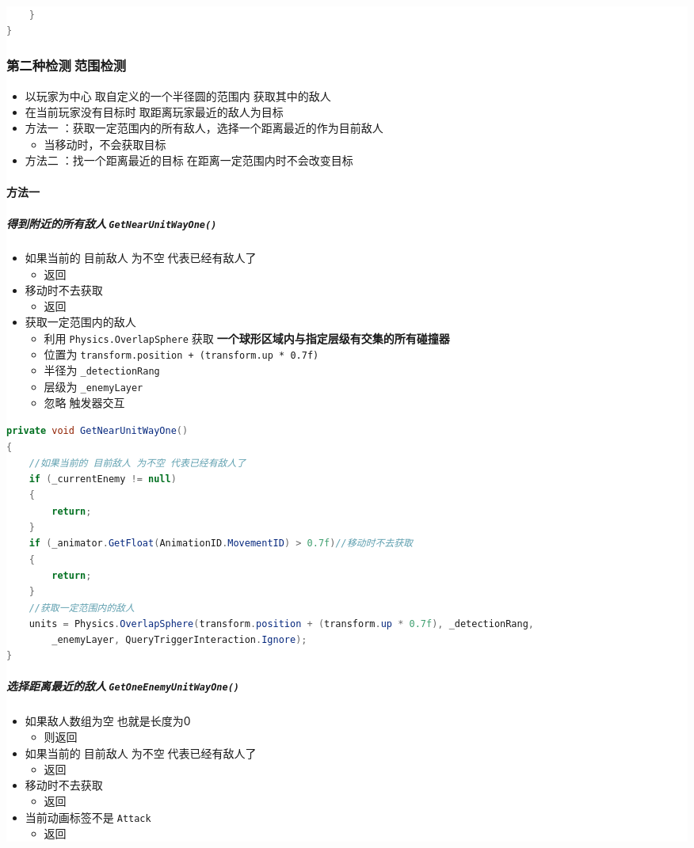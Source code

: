 ```C#
	}
}
```
### 第二种检测 范围检测

- 以玩家为中心 取自定义的一个半径圆的范围内 获取其中的敌人
- 在当前玩家没有目标时 取距离玩家最近的敌人为目标
- 方法一 ：获取一定范围内的所有敌人，选择一个距离最近的作为目前敌人
	- 当移动时，不会获取目标
- 方法二 ：找一个距离最近的目标 在距离一定范围内时不会改变目标
#### 方法一
##### 得到附近的所有敌人 `GetNearUnitWayOne()`

- 如果当前的 目前敌人 为不空 代表已经有敌人了
	- 返回
- 移动时不去获取
	- 返回
- 获取一定范围内的敌人
	- 利用 `Physics.OverlapSphere` 获取 **一个球形区域内与指定层级有交集的所有碰撞器**
	- 位置为 `transform.position + (transform.up * 0.7f)` 
	- 半径为 `_detectionRang`
	- 层级为 `_enemyLayer`
	- 忽略 触发器交互

```C#
private void GetNearUnitWayOne()
{
	//如果当前的 目前敌人 为不空 代表已经有敌人了
	if (_currentEnemy != null)
	{
		return;
	}
	if (_animator.GetFloat(AnimationID.MovementID) > 0.7f)//移动时不去获取
	{
		return;
	}
	//获取一定范围内的敌人
	units = Physics.OverlapSphere(transform.position + (transform.up * 0.7f), _detectionRang,
		_enemyLayer, QueryTriggerInteraction.Ignore);
}
```
##### 选择距离最近的敌人 `GetOneEnemyUnitWayOne()`

- 如果敌人数组为空 也就是长度为0
	- 则返回
- 如果当前的 目前敌人 为不空 代表已经有敌人了
	- 返回
- 移动时不去获取
	- 返回
- 当前动画标签不是 `Attack`
	- 返回
